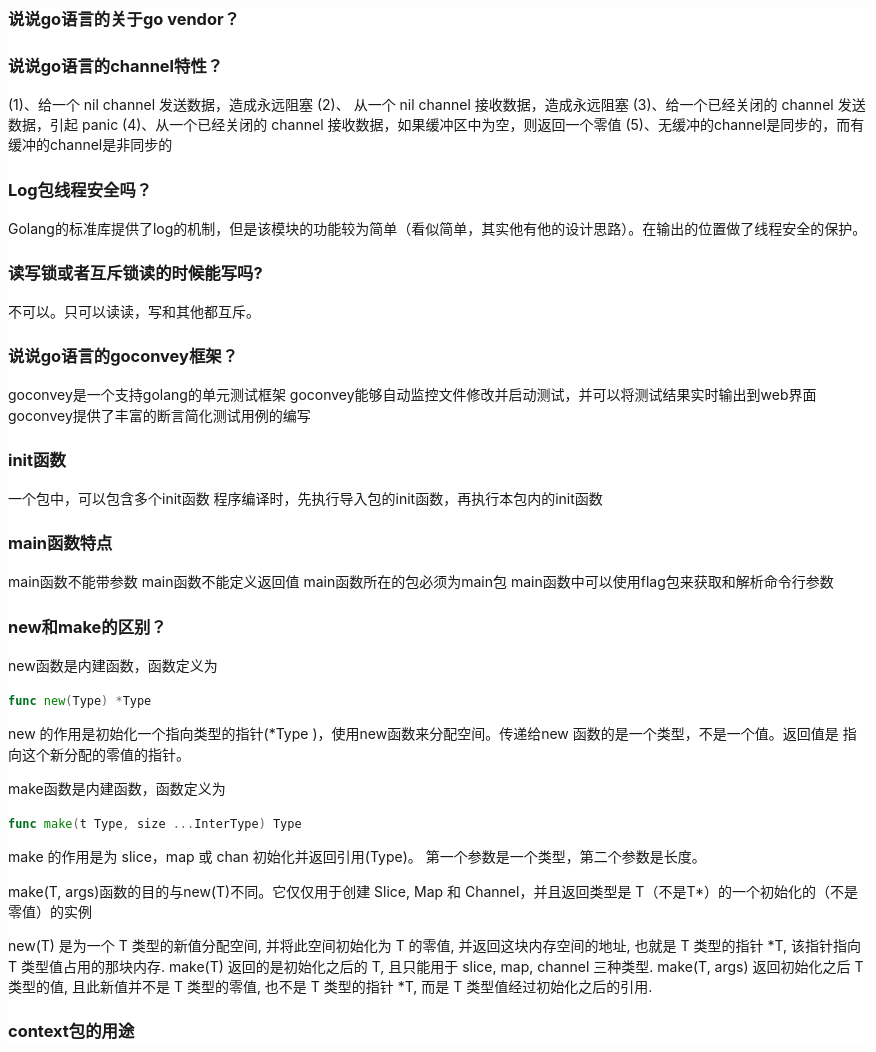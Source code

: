 ### 说说go语言的关于go vendor？

### 说说go语言的channel特性？
(1)、给一个 nil channel 发送数据，造成永远阻塞
(2)、 从一个 nil channel 接收数据，造成永远阻塞
(3)、给一个已经关闭的 channel 发送数据，引起 panic
(4)、从一个已经关闭的 channel 接收数据，如果缓冲区中为空，则返回一个零值
(5)、无缓冲的channel是同步的，而有缓冲的channel是非同步的

### Log包线程安全吗？
Golang的标准库提供了log的机制，但是该模块的功能较为简单（看似简单，其实他有他的设计思路）。在输出的位置做了线程安全的保护。

### 读写锁或者互斥锁读的时候能写吗?
不可以。只可以读读，写和其他都互斥。


### 说说go语言的goconvey框架？
goconvey是一个支持golang的单元测试框架
goconvey能够自动监控文件修改并启动测试，并可以将测试结果实时输出到web界面
goconvey提供了丰富的断言简化测试用例的编写
 

### init函数
 一个包中，可以包含多个init函数
 程序编译时，先执行导入包的init函数，再执行本包内的init函数

 ### main函数特点
main函数不能带参数
main函数不能定义返回值
main函数所在的包必须为main包
main函数中可以使用flag包来获取和解析命令行参数

### new和make的区别？
new函数是内建函数，函数定义为
```go
func new(Type) *Type
```
new 的作用是初始化一个指向类型的指针(*Type )，使用new函数来分配空间。传递给new 函数的是一个类型，不是一个值。返回值是 指向这个新分配的零值的指针。

make函数是内建函数，函数定义为
```go
func make(t Type, size ...InterType) Type
```
make 的作用是为 slice，map 或 chan 初始化并返回引用(Type)。 第一个参数是一个类型，第二个参数是长度。

make(T, args)函数的目的与new(T)不同。它仅仅用于创建 Slice, Map 和 Channel，并且返回类型是 T（不是T*）的一个初始化的（不是零值）的实例

new(T) 是为一个 T 类型的新值分配空间, 并将此空间初始化为 T 的零值, 并返回这块内存空间的地址, 也就是 T 类型的指针 *T, 该指针指向 T 类型值占用的那块内存. make(T) 返回的是初始化之后的 T, 且只能用于 slice, map, channel 三种类型. make(T, args) 返回初始化之后 T 类型的值, 且此新值并不是 T 类型的零值, 也不是 T 类型的指针 *T, 而是 T 类型值经过初始化之后的引用.


### context包的用途
